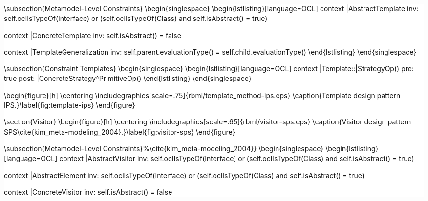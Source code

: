 \subsection{Metamodel-Level Constraints}
\begin{singlespace}
\begin{lstlisting}[language=OCL]
context |AbstractTemplate
inv: self.oclIsTypeOf(Interface) or
	(self.oclIsTypeOf(Class) and 
	self.isAbstract() = true)

context |ConcreteTemplate
inv: self.isAbstract() = false

context |TemplateGeneralization 
inv: self.parent.evaluationType() = 
	self.child.evaluationType()
\end{lstlisting}
\end{singlespace}

\subsection{Constraint Templates}
\begin{singlespace}
\begin{lstlisting}[language=OCL]
context |Template::|StrategyOp()
pre: true
post: |ConcreteStrategy^PrimitiveOp()
\end{lstlisting}
\end{singlespace}

\begin{figure}[h]
\centering
\includegraphics[scale=.75]{rbml/template_method-ips.eps}
\caption{Template design pattern IPS.}\label{fig:template-ips}
\end{figure}

\section{Visitor}
\begin{figure}[h]
\centering
\includegraphics[scale=.65]{rbml/visitor-sps.eps}
\caption{Visitor design pattern SPS\cite{kim_meta-modeling_2004}.}\label{fig:visitor-sps}
\end{figure}

\subsection{Metamodel-Level Constraints}%\cite{kim_meta-modeling_2004}}
\begin{singlespace}
\begin{lstlisting}[language=OCL]
context |AbstractVisitor
inv: self.oclIsTypeOf(Interface) or
	(self.oclIsTypeOf(Class) and 
	self.isAbstract() = true)

context |AbstractElement
inv: self.oclIsTypeOf(Interface) or
	(self.oclIsTypeOf(Class) and 
	self.isAbstract() = true)

context |ConcreteVisitor
inv: self.isAbstract() = false
